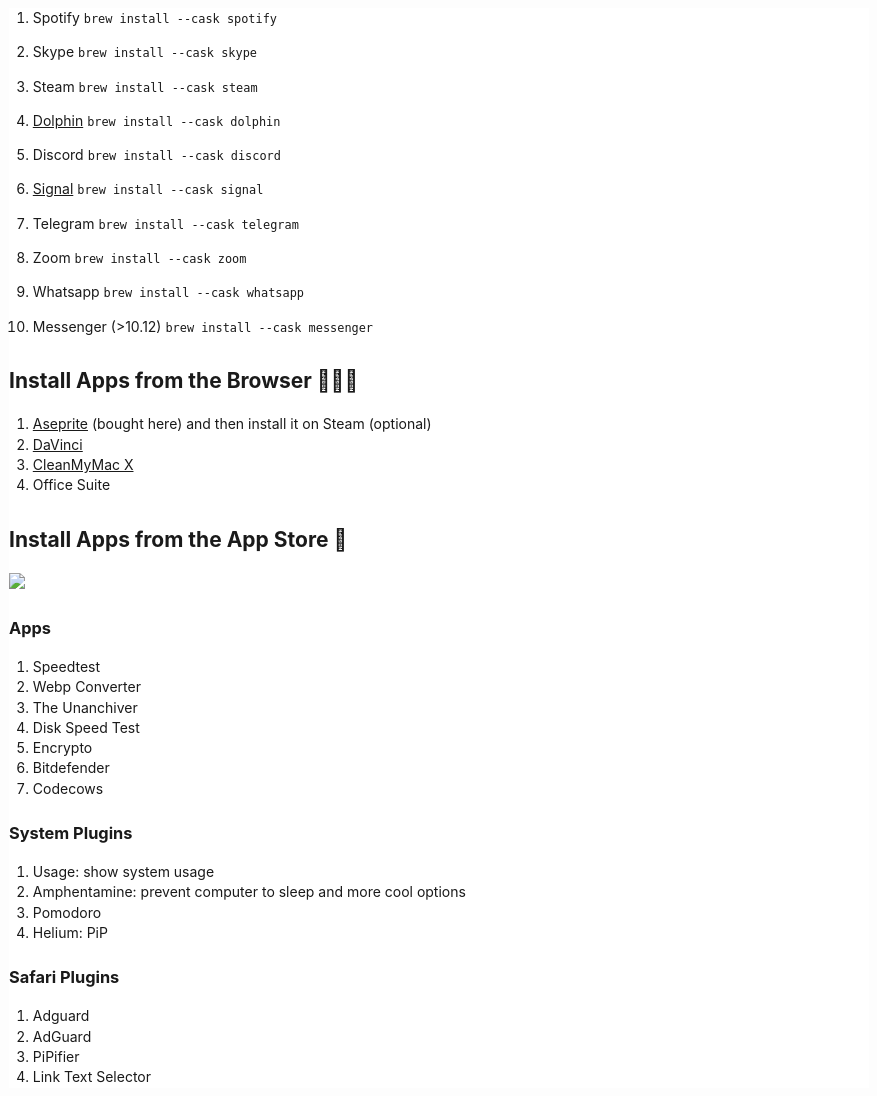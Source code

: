 1. Spotify `brew install --cask spotify`

1. Skype `brew install --cask skype`

1. Steam `brew install --cask steam`

1. [Dolphin](https://dolphin-emu.org) `brew install --cask dolphin`

1. Discord `brew install --cask discord`

1. [Signal](https://signal.org) `brew install --cask signal`

1. Telegram `brew install --cask telegram`

1. Zoom `brew install --cask zoom`

1. Whatsapp `brew install --cask whatsapp`

1. Messenger (>10.12) `brew install --cask messenger`

## Install Apps from the Browser 🏄🏻‍♀️

1. [Aseprite](https://www.aseprite.org) (bought here) and then install it on Steam (optional)
1. [DaVinci](https://www.blackmagicdesign.com/products/davinciresolve/)
1. [CleanMyMac X](https://duckduckgo.com/?q=cleanmymac&t=osx)
1. Office Suite

## Install Apps from the App Store 🧽

   <img src="https://media2.giphy.com/media/CTkWFZ1IDvsfS/giphy.webp?cid=ecf05e47weavtjh1zwitrd0bhooz9tb50tfe2gew99a1akff&rid=giphy.webp&ct=g" width="376" />

### Apps

1. Speedtest
1. Webp Converter
1. The Unanchiver
1. Disk Speed Test
1. Encrypto
1. Bitdefender
1. Codecows

### System Plugins

1. Usage: show system usage
1. Amphentamine: prevent computer to sleep and more cool options
1. Pomodoro
1. Helium: PiP

### Safari Plugins

1. Adguard
1. AdGuard
1. PiPifier
1. Link Text Selector
